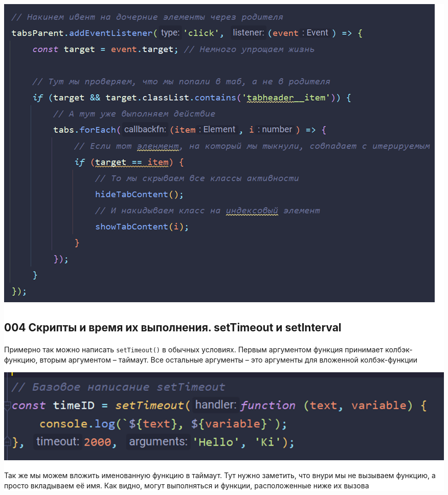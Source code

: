 ![](_png/3738cb1860400e2b3b2f065ac6157a95.png)


## 004 Скрипты и время их выполнения. setTimeout и setInterval


Примерно так можно написать `setTimeout()` в обычных условиях. Первым аргументом функция принимает колбэк-функцию, вторым аргументом – таймаут. Все остальные аргументы – это аргументы для вложенной колбэк-функции

![](_png/63e49ff05b18d4d6da10b179c71ff567.png)

Так же мы можем вложить именованную функцию в таймаут. Тут нужно заметить, что внури мы не вызываем функцию, а просто вкладываем её имя. Как видно, могут выполняться и функции, расположенные ниже их вызова
